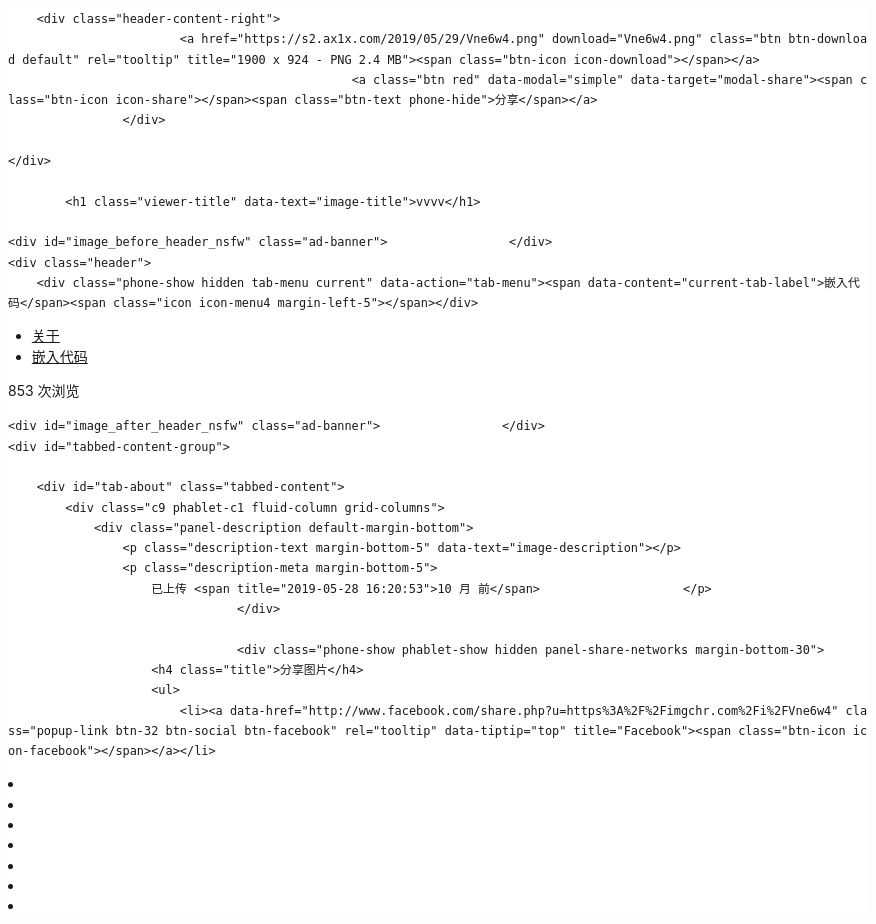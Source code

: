         <div class="header-content-right">
                            <a href="https://s2.ax1x.com/2019/05/29/Vne6w4.png" download="Vne6w4.png" class="btn btn-download default" rel="tooltip" title="1900 x 924 - PNG 2.4 MB"><span class="btn-icon icon-download"></span></a>
                                                    <a class="btn red" data-modal="simple" data-target="modal-share"><span class="btn-icon icon-share"></span><span class="btn-text phone-hide">分享</span></a>
                    </div>

    </div>

            <h1 class="viewer-title" data-text="image-title">vvvv</h1>
    
    <div id="image_before_header_nsfw" class="ad-banner">                 </div>
    <div class="header">
        <div class="phone-show hidden tab-menu current" data-action="tab-menu"><span data-content="current-tab-label">嵌入代码</span><span class="icon icon-menu4 margin-left-5"></span></div>
<ul class="content-tabs phone-hide">
	<li class=" "><a id="tab-about-link" data-tab="tab-about" href="">关于</a></li>
<li class=" current"><a id="tab-codes-link" data-tab="tab-codes" href="">嵌入代码</a></li>
</ul>        <div class="header-content-right">
            <div class="number-figures float-left">853 <span>次浏览</span></div>
                    </div>
    </div>

    <div id="image_after_header_nsfw" class="ad-banner">                 </div>
    <div id="tabbed-content-group">

        <div id="tab-about" class="tabbed-content">
            <div class="c9 phablet-c1 fluid-column grid-columns">
                <div class="panel-description default-margin-bottom">
                    <p class="description-text margin-bottom-5" data-text="image-description"></p>
                    <p class="description-meta margin-bottom-5">
                        已上传 <span title="2019-05-28 16:20:53">10 月 前</span>                    </p>
                                    </div>

                                    <div class="phone-show phablet-show hidden panel-share-networks margin-bottom-30">
                        <h4 class="title">分享图片</h4>
                        <ul>
                            <li><a data-href="http://www.facebook.com/share.php?u=https%3A%2F%2Fimgchr.com%2Fi%2FVne6w4" class="popup-link btn-32 btn-social btn-facebook" rel="tooltip" data-tiptip="top" title="Facebook"><span class="btn-icon icon-facebook"></span></a></li>
<li><a data-href="https://twitter.com/intent/tweet?original_referer=https%3A%2F%2Fimgchr.com%2Fi%2FVne6w4&url=https%3A%2F%2Fimgchr.com%2Fi%2FVne6w4&text=vvvv" class="popup-link btn-32 btn-social btn-twitter" rel="tooltip" data-tiptip="top" title="Twitter"><span class="btn-icon icon-twitter"></span></a></li>
<li class="hidden phone-show"><a data-href="whatsapp://send?text=vvvv - 路过图床 已查看: https%3A%2F%2Fimgchr.com%2Fi%2FVne6w4" class="popup-link btn-32 btn-social btn-whatsapp" rel="tooltip" data-tiptip="top" title="WhatsApp"><span class="btn-icon icon-whatsapp"></span></a></li>
<li><a data-href="http://reddit.com/submit?url=https%3A%2F%2Fimgchr.com%2Fi%2FVne6w4" class="popup-link btn-32 btn-social btn-reddit" rel="tooltip" data-tiptip="top" title="reddit"><span class="btn-icon icon-reddit"></span></a></li>
<li><a data-href="http://vk.com/share.php?url=https%3A%2F%2Fimgchr.com%2Fi%2FVne6w4" class="popup-link btn-32 btn-social btn-vk" rel="tooltip" data-tiptip="top" title="VK"><span class="btn-icon icon-vk"></span></a></li>
<li><a data-href="http://www.blogger.com/blog-this.g?n=vvvv&source=&b=%3Ca%20href%3D%22https%3A%2F%2Fimgchr.com%2Fi%2FVne6w4%22%20title%3D%22vvvv%22%3E%3Cimg%20src%3D%22https%3A%2F%2Fs2.ax1x.com%2F2019%2F05%2F29%2FVne6w4.png%22%20%2F%3E%3C%2Fa%3E" class="popup-link btn-32 btn-social btn-blogger" rel="tooltip" data-tiptip="top" title="Blogger"><span class="btn-icon icon-blogger"></span></a></li>
<li><a data-href="http://www.tumblr.com/share/photo?source=https%3A%2F%2Fs2.ax1x.com%2F2019%2F05%2F29%2FVne6w4.png&caption=vvvv&clickthru=https%3A%2F%2Fimgchr.com%2Fi%2FVne6w4&title=vvvv" class="popup-link btn-32 btn-social btn-tumblr" rel="tooltip" data-tiptip="top" title="Tumblr."><span class="btn-icon icon-tumblr"></span></a></li>
<li><a data-href="http://www.pinterest.com/pin/create/bookmarklet/?media=https%3A%2F%2Fs2.ax1x.com%2F2019%2F05%2F29%2FVne6w4.png&url=https%3A%2F%2Fimgchr.com%2Fi%2FVne6w4&is_video=false&description=description&title=vvvv" class="popup-link btn-32 btn-social btn-pinterest" rel="tooltip" data-tiptip="top" title="Pinterest"><span class="btn-icon icon-pinterest"></span></a></li>